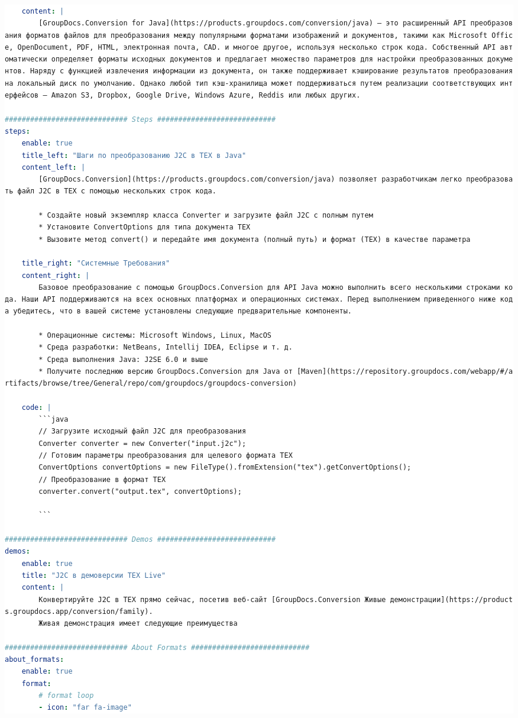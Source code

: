 ```yaml
    content: |
        [GroupDocs.Conversion for Java](https://products.groupdocs.com/conversion/java) — это расширенный API преобразования форматов файлов для преобразования между популярными форматами изображений и документов, такими как Microsoft Office, OpenDocument, PDF, HTML, электронная почта, CAD. и многое другое, используя несколько строк кода. Собственный API автоматически определяет форматы исходных документов и предлагает множество параметров для настройки преобразованных документов. Наряду с функцией извлечения информации из документа, он также поддерживает кэширование результатов преобразования на локальный диск по умолчанию. Однако любой тип кэш-хранилища может поддерживаться путем реализации соответствующих интерфейсов — Amazon S3, Dropbox, Google Drive, Windows Azure, Reddis или любых других.

############################# Steps ############################
steps:
    enable: true
    title_left: "Шаги по преобразованию J2C в TEX в Java"
    content_left: |
        [GroupDocs.Conversion](https://products.groupdocs.com/conversion/java) позволяет разработчикам легко преобразовать файл J2C в TEX с помощью нескольких строк кода.

        * Создайте новый экземпляр класса Converter и загрузите файл J2C с полным путем
        * Установите ConvertOptions для типа документа TEX
        * Вызовите метод convert() и передайте имя документа (полный путь) и формат (TEX) в качестве параметра
        
    title_right: "Системные Требования"
    content_right: |
        Базовое преобразование с помощью GroupDocs.Conversion для API Java можно выполнить всего несколькими строками кода. Наши API поддерживаются на всех основных платформах и операционных системах. Перед выполнением приведенного ниже кода убедитесь, что в вашей системе установлены следующие предварительные компоненты.

        * Операционные системы: Microsoft Windows, Linux, MacOS
        * Среда разработки: NetBeans, Intellij IDEA, Eclipse и т. д.
        * Среда выполнения Java: J2SE 6.0 и выше
        * Получите последнюю версию GroupDocs.Conversion для Java от [Maven](https://repository.groupdocs.com/webapp/#/artifacts/browse/tree/General/repo/com/groupdocs/groupdocs-conversion)
        
    code: |
        ```java
        // Загрузите исходный файл J2C для преобразования
        Converter converter = new Converter("input.j2c");
        // Готовим параметры преобразования для целевого формата TEX
        ConvertOptions convertOptions = new FileType().fromExtension("tex").getConvertOptions();
        // Преобразование в формат TEX
        converter.convert("output.tex", convertOptions);
        
        ```
        
############################# Demos ############################
demos:
    enable: true
    title: "J2C в демоверсии TEX Live"
    content: |
        Конвертируйте J2C в TEX прямо сейчас, посетив веб-сайт [GroupDocs.Conversion Живые демонстрации](https://products.groupdocs.app/conversion/family).
        Живая демонстрация имеет следующие преимущества
        
############################# About Formats ############################
about_formats:
    enable: true
    format:
        # format loop
        - icon: "far fa-image"
```